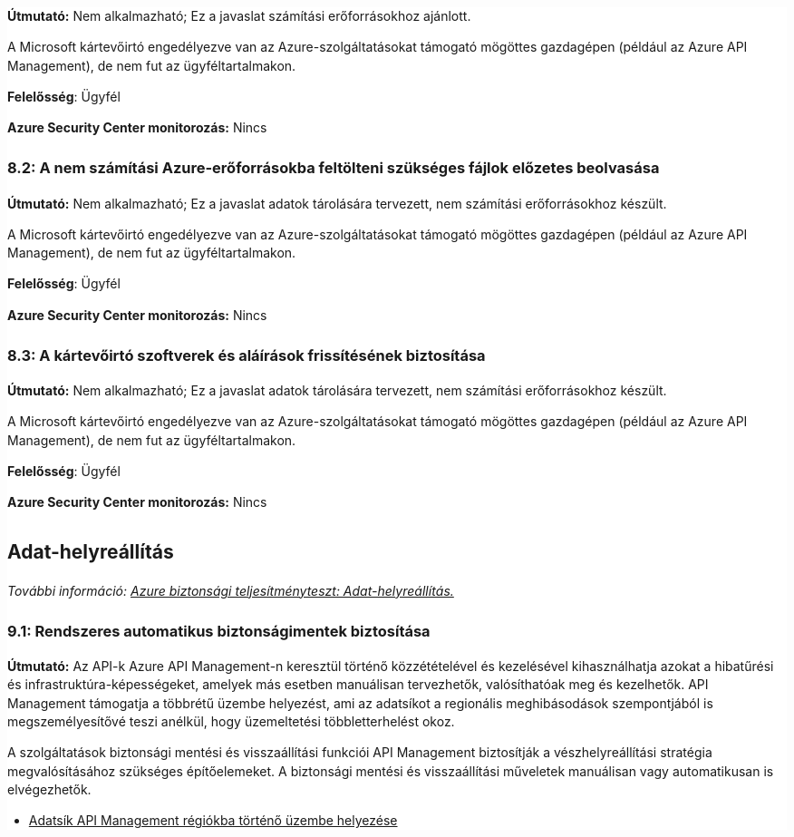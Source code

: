 **Útmutató:** Nem alkalmazható; Ez a javaslat számítási erőforrásokhoz ajánlott.

A Microsoft kártevőirtó engedélyezve van az Azure-szolgáltatásokat támogató mögöttes gazdagépen (például az Azure API Management), de nem fut az ügyféltartalmakon.

**Felelősség**: Ügyfél

**Azure Security Center monitorozás:** Nincs

### <a name="82-pre-scan-files-to-be-uploaded-to-non-compute-azure-resources"></a>8.2: A nem számítási Azure-erőforrásokba feltölteni szükséges fájlok előzetes beolvasása

**Útmutató:** Nem alkalmazható; Ez a javaslat adatok tárolására tervezett, nem számítási erőforrásokhoz készült.

A Microsoft kártevőirtó engedélyezve van az Azure-szolgáltatásokat támogató mögöttes gazdagépen (például az Azure API Management), de nem fut az ügyféltartalmakon.

**Felelősség**: Ügyfél

**Azure Security Center monitorozás:** Nincs

### <a name="83-ensure-anti-malware-software-and-signatures-are-updated"></a>8.3: A kártevőirtó szoftverek és aláírások frissítésének biztosítása

**Útmutató:** Nem alkalmazható; Ez a javaslat adatok tárolására tervezett, nem számítási erőforrásokhoz készült.

A Microsoft kártevőirtó engedélyezve van az Azure-szolgáltatásokat támogató mögöttes gazdagépen (például az Azure API Management), de nem fut az ügyféltartalmakon.

**Felelősség**: Ügyfél

**Azure Security Center monitorozás:** Nincs

## <a name="data-recovery"></a>Adat-helyreállítás

*További információ: [Azure biztonsági teljesítményteszt: Adat-helyreállítás.](../security/benchmarks/security-control-data-recovery.md)*

### <a name="91-ensure-regular-automated-back-ups"></a>9.1: Rendszeres automatikus biztonságimentek biztosítása

**Útmutató:** Az API-k Azure API Management-n keresztül történő közzétételével és kezelésével kihasználhatja azokat a hibatűrési és infrastruktúra-képességeket, amelyek más esetben manuálisan tervezhetők, valósíthatóak meg és kezelhetők. API Management támogatja a többrétű üzembe helyezést, ami az adatsíkot a regionális meghibásodások szempontjából is megszemélyesítővé teszi anélkül, hogy üzemeltetési többletterhelést okoz.

A szolgáltatások biztonsági mentési és visszaállítási funkciói API Management biztosítják a vészhelyreállítási stratégia megvalósításához szükséges építőelemeket. A biztonsági mentési és visszaállítási műveletek manuálisan vagy automatikusan is elvégezhetők.

- [Adatsík API Management régiókba történő üzembe helyezése](api-management-howto-deploy-multi-region.md)
